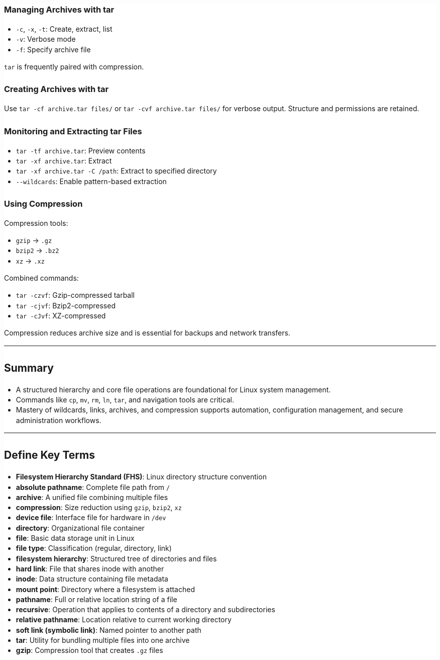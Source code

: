 ### Managing Archives with tar

- `-c`, `-x`, `-t`: Create, extract, list
- `-v`: Verbose mode
- `-f`: Specify archive file

`tar` is frequently paired with compression.

### Creating Archives with tar

Use `tar -cf archive.tar files/` or `tar -cvf archive.tar files/` for verbose output. Structure and permissions are retained.

### Monitoring and Extracting tar Files

- `tar -tf archive.tar`: Preview contents
- `tar -xf archive.tar`: Extract
- `tar -xf archive.tar -C /path`: Extract to specified directory
- `--wildcards`: Enable pattern-based extraction

### Using Compression

Compression tools:
- `gzip` → `.gz`
- `bzip2` → `.bz2`
- `xz` → `.xz`

Combined commands:
- `tar -czvf`: Gzip-compressed tarball
- `tar -cjvf`: Bzip2-compressed
- `tar -cJvf`: XZ-compressed

Compression reduces archive size and is essential for backups and network transfers.

---

## Summary

- A structured hierarchy and core file operations are foundational for Linux system management.
- Commands like `cp`, `mv`, `rm`, `ln`, `tar`, and navigation tools are critical.
- Mastery of wildcards, links, archives, and compression supports automation, configuration management, and secure administration workflows.

---

## Define Key Terms

- **Filesystem Hierarchy Standard (FHS)**: Linux directory structure convention
- **absolute pathname**: Complete file path from `/`
- **archive**: A unified file combining multiple files
- **compression**: Size reduction using `gzip`, `bzip2`, `xz`
- **device file**: Interface file for hardware in `/dev`
- **directory**: Organizational file container
- **file**: Basic data storage unit in Linux
- **file type**: Classification (regular, directory, link)
- **filesystem hierarchy**: Structured tree of directories and files
- **hard link**: File that shares inode with another
- **inode**: Data structure containing file metadata
- **mount point**: Directory where a filesystem is attached
- **pathname**: Full or relative location string of a file
- **recursive**: Operation that applies to contents of a directory and subdirectories
- **relative pathname**: Location relative to current working directory
- **soft link (symbolic link)**: Named pointer to another path
- **tar**: Utility for bundling multiple files into one archive
- **gzip**: Compression tool that creates `.gz` files